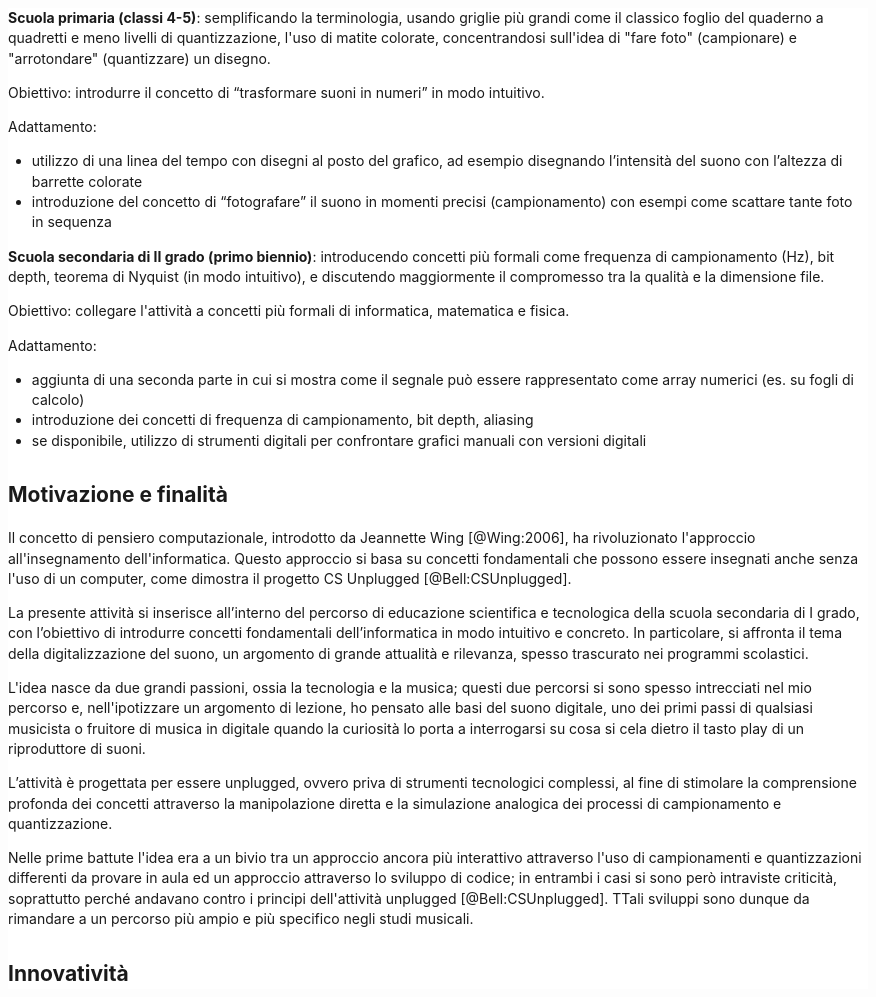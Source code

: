 **Scuola primaria (classi 4-5)**: semplificando la terminologia, usando griglie più grandi come il classico foglio del quaderno a quadretti e meno livelli di quantizzazione, l'uso di matite colorate, concentrandosi sull'idea di "fare foto" (campionare) e "arrotondare" (quantizzare) un disegno.

Obiettivo: introdurre il concetto di “trasformare suoni in numeri” in modo intuitivo.

Adattamento:

- utilizzo di una linea del tempo con disegni al posto del grafico, ad esempio disegnando l’intensità del suono con l’altezza di barrette colorate
- introduzione del concetto di “fotografare” il suono in momenti precisi (campionamento) con esempi come scattare tante foto in sequenza

**Scuola secondaria di II grado (primo biennio)**: introducendo concetti più formali come frequenza di campionamento (Hz), bit depth, teorema di Nyquist (in modo intuitivo), e discutendo maggiormente il compromesso tra la qualità e la dimensione file.

Obiettivo: collegare l'attività a concetti più formali di informatica, matematica e fisica.

Adattamento:

- aggiunta di una seconda parte in cui si mostra come il segnale può essere rappresentato come array numerici (es. su fogli di calcolo)
- introduzione dei concetti di frequenza di campionamento, bit depth, aliasing
- se disponibile, utilizzo di strumenti digitali per confrontare grafici manuali con versioni digitali

## Motivazione e finalità

Il concetto di pensiero computazionale, introdotto da Jeannette Wing [@Wing:2006], ha rivoluzionato l'approccio all'insegnamento dell'informatica. Questo approccio si basa su concetti fondamentali che possono essere insegnati anche senza l'uso di un computer, come dimostra il progetto CS Unplugged [@Bell:CSUnplugged].

La presente attività si inserisce all’interno del percorso di educazione scientifica e tecnologica della scuola secondaria di I grado, con l’obiettivo di introdurre concetti fondamentali dell’informatica in modo intuitivo e concreto. In particolare, si affronta il tema della digitalizzazione del suono, un argomento di grande attualità e rilevanza, spesso trascurato nei programmi scolastici.

L'idea nasce da due grandi passioni, ossia la tecnologia e la musica; questi due percorsi si sono spesso intrecciati nel mio percorso e, nell'ipotizzare un argomento di lezione, ho pensato alle basi del suono digitale, uno dei primi passi di qualsiasi musicista o fruitore di musica in digitale quando la curiosità lo porta a interrogarsi su cosa si cela dietro il tasto play di un riproduttore di suoni.

L’attività è progettata per essere unplugged, ovvero priva di strumenti tecnologici complessi, al fine di stimolare la comprensione profonda dei concetti attraverso la manipolazione diretta e la simulazione analogica dei processi di campionamento e quantizzazione.

Nelle prime battute l'idea era a un bivio tra un approccio ancora più interattivo attraverso l'uso di campionamenti e quantizzazioni differenti da provare in aula ed un approccio attraverso lo sviluppo di codice; in entrambi i casi si sono però intraviste criticità, soprattutto perché andavano contro i principi dell'attività unplugged [@Bell:CSUnplugged]. TTali sviluppi sono dunque da rimandare a un percorso più ampio e più specifico negli studi musicali.

## Innovatività
